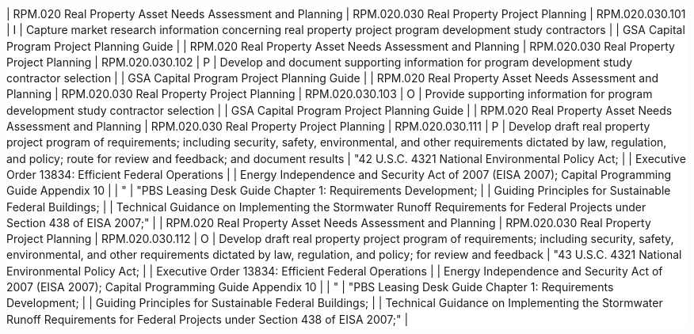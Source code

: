 | RPM.020 Real Property Asset Needs Assessment and Planning                                                                   | RPM.020.030 Real Property Project Planning                                           | RPM.020.030.101 | I                               | Capture market research information concerning real property project program development study contractors                                                                                                                                                                                                                |                                                                                                                                                     | GSA Capital Program Project Planning Guide                                                                                                |
| RPM.020 Real Property Asset Needs Assessment and Planning                                                                   | RPM.020.030 Real Property Project Planning                                           | RPM.020.030.102 | P                               | Develop and document supporting information for program development study contractor selection                                                                                                                                                                                                                            |                                                                                                                                                     | GSA Capital Program Project Planning Guide                                                                                                |
| RPM.020 Real Property Asset Needs Assessment and Planning                                                                   | RPM.020.030 Real Property Project Planning                                           | RPM.020.030.103 | O                               | Provide supporting information for program development study contractor selection                                                                                                                                                                                                                                         |                                                                                                                                                     | GSA Capital Program Project Planning Guide                                                                                                |
| RPM.020 Real Property Asset Needs Assessment and Planning                                                                   | RPM.020.030 Real Property Project Planning                                           | RPM.020.030.111 | P                               | Develop draft real property project program of requirements; including security, safety, environmental, and other requirements dictated by law, regulation, and policy; route for review and feedback; and document results                                                                                               | "42 U.S.C. 4321 National Environmental Policy Act;                                                                                                  |
| Executive Order 13834: Efficient Federal Operations                                                                         |
| Energy Independence and Security Act of 2007 (EISA 2007); Capital Programming Guide Appendix 10                             |
| "                                                                                                                           | "PBS Leasing Desk Guide Chapter 1: Requirements Development;                         |
| Guiding Principles for Sustainable Federal Buildings;                                                                       |
| Technical Guidance on Implementing the Stormwater Runoff Requirements for Federal Projects under Section 438 of EISA 2007;" |
| RPM.020 Real Property Asset Needs Assessment and Planning                                                                   | RPM.020.030 Real Property Project Planning                                           | RPM.020.030.112 | O                               | Develop draft real property project program of requirements; including security, safety, environmental, and other requirements dictated by law, regulation, and policy; for review and feedback                                                                                                                           | "43 U.S.C. 4321 National Environmental Policy Act;                                                                                                  |
| Executive Order 13834: Efficient Federal Operations                                                                         |
| Energy Independence and Security Act of 2007 (EISA 2007); Capital Programming Guide Appendix 10                             |
| "                                                                                                                           | "PBS Leasing Desk Guide Chapter 1: Requirements Development;                         |
| Guiding Principles for Sustainable Federal Buildings;                                                                       |
| Technical Guidance on Implementing the Stormwater Runoff Requirements for Federal Projects under Section 438 of EISA 2007;" |